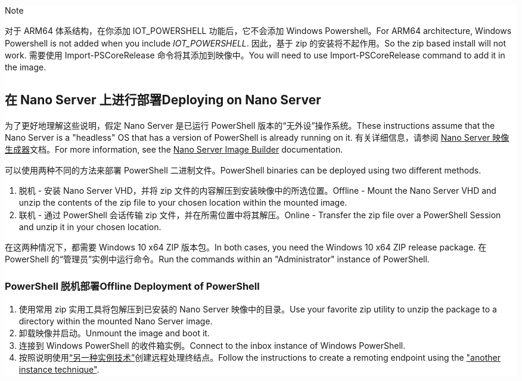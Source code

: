 > [!NOTE]
> <span data-ttu-id="071a7-164">对于 ARM64 体系结构，在你添加 IOT_POWERSHELL  功能后，它不会添加 Windows Powershell。</span><span class="sxs-lookup"><span data-stu-id="071a7-164">For ARM64 architecture, Windows Powershell is not added when you include *IOT_POWERSHELL*.</span></span> <span data-ttu-id="071a7-165">因此，基于 zip 的安装将不起作用。</span><span class="sxs-lookup"><span data-stu-id="071a7-165">So the zip based install will not work.</span></span>
> <span data-ttu-id="071a7-166">需要使用 Import-PSCoreRelease 命令将其添加到映像中。</span><span class="sxs-lookup"><span data-stu-id="071a7-166">You will need to use Import-PSCoreRelease command to add it in the image.</span></span>

## <a name="deploying-on-nano-server"></a><span data-ttu-id="071a7-167">在 Nano Server 上进行部署</span><span class="sxs-lookup"><span data-stu-id="071a7-167">Deploying on Nano Server</span></span>

<span data-ttu-id="071a7-168">为了更好地理解这些说明，假定 Nano Server 是已运行 PowerShell 版本的“无外设”操作系统。</span><span class="sxs-lookup"><span data-stu-id="071a7-168">These instructions assume that the Nano Server is a "headless" OS that has a version of PowerShell is already running on it.</span></span> <span data-ttu-id="071a7-169">有关详细信息，请参阅 [Nano Server 映像生成器](/windows-server/get-started/deploy-nano-server)文档。</span><span class="sxs-lookup"><span data-stu-id="071a7-169">For more information, see the [Nano Server Image Builder](/windows-server/get-started/deploy-nano-server) documentation.</span></span>

<span data-ttu-id="071a7-170">可以使用两种不同的方法来部署 PowerShell 二进制文件。</span><span class="sxs-lookup"><span data-stu-id="071a7-170">PowerShell binaries can be deployed using two different methods.</span></span>

1. <span data-ttu-id="071a7-171">脱机 - 安装 Nano Server VHD，并将 zip 文件的内容解压到安装映像中的所选位置。</span><span class="sxs-lookup"><span data-stu-id="071a7-171">Offline - Mount the Nano Server VHD and unzip the contents of the zip file to your chosen location within the mounted image.</span></span>
2. <span data-ttu-id="071a7-172">联机 - 通过 PowerShell 会话传输 zip 文件，并在所需位置中将其解压。</span><span class="sxs-lookup"><span data-stu-id="071a7-172">Online - Transfer the zip file over a PowerShell Session and unzip it in your chosen location.</span></span>

<span data-ttu-id="071a7-173">在这两种情况下，都需要 Windows 10 x64 ZIP 版本包。</span><span class="sxs-lookup"><span data-stu-id="071a7-173">In both cases, you need the Windows 10 x64 ZIP release package.</span></span> <span data-ttu-id="071a7-174">在 PowerShell 的“管理员”实例中运行命令。</span><span class="sxs-lookup"><span data-stu-id="071a7-174">Run the commands within an "Administrator" instance of PowerShell.</span></span>

### <a name="offline-deployment-of-powershell"></a><span data-ttu-id="071a7-175">PowerShell 脱机部署</span><span class="sxs-lookup"><span data-stu-id="071a7-175">Offline Deployment of PowerShell</span></span>

1. <span data-ttu-id="071a7-176">使用常用 zip 实用工具将包解压到已安装的 Nano Server 映像中的目录。</span><span class="sxs-lookup"><span data-stu-id="071a7-176">Use your favorite zip utility to unzip the package to a directory within the mounted Nano Server image.</span></span>
2. <span data-ttu-id="071a7-177">卸载映像并启动。</span><span class="sxs-lookup"><span data-stu-id="071a7-177">Unmount the image and boot it.</span></span>
3. <span data-ttu-id="071a7-178">连接到 Windows PowerShell 的收件箱实例。</span><span class="sxs-lookup"><span data-stu-id="071a7-178">Connect to the inbox instance of Windows PowerShell.</span></span>
4. <span data-ttu-id="071a7-179">按照说明使用[“另一种实例技术”](../learn/remoting/wsman-remoting-in-powershell-core.md#executed-by-another-instance-of-powershell-on-behalf-of-the-instance-that-it-will-register)创建远程处理终结点。</span><span class="sxs-lookup"><span data-stu-id="071a7-179">Follow the instructions to create a remoting endpoint using the ["another instance technique"](../learn/remoting/wsman-remoting-in-powershell-core.md#executed-by-another-instance-of-powershell-on-behalf-of-the-instance-that-it-will-register).</span></span>


[releases]: https://github.com/PowerShell/PowerShell/releases
[ssh-remoting]: ../learn/remoting/SSH-Remoting-in-PowerShell-Core.md
[wsman-remoting]: ../learn/remoting/WSMan-Remoting-in-PowerShell-Core.md
[AppVeyor]: https://ci.appveyor.com/project/PowerShell/powershell